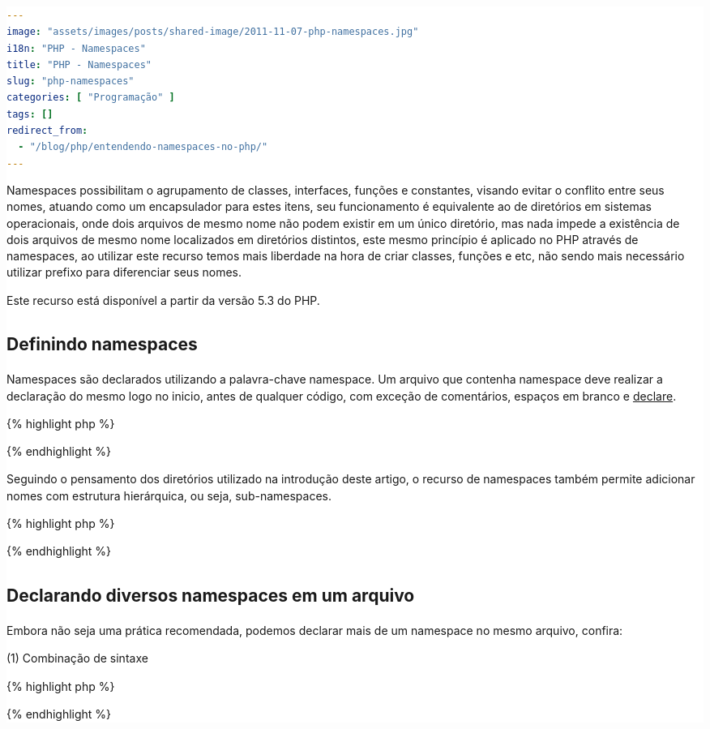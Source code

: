 ```yaml
---
image: "assets/images/posts/shared-image/2011-11-07-php-namespaces.jpg"
i18n: "PHP - Namespaces"
title: "PHP - Namespaces"
slug: "php-namespaces"
categories: [ "Programação" ]
tags: []
redirect_from:
  - "/blog/php/entendendo-namespaces-no-php/"
---
```

Namespaces possibilitam o agrupamento de classes, interfaces, funções e constantes, visando evitar o conflito entre seus nomes, atuando como um encapsulador para estes itens, seu funcionamento é equivalente ao de diretórios em sistemas operacionais, onde dois arquivos de mesmo nome não podem existir em um único diretório, mas nada impede a existência de dois arquivos de mesmo nome localizados em diretórios distintos, este mesmo princípio é aplicado no PHP através de namespaces, ao utilizar este recurso temos mais liberdade na hora de criar classes, funções e etc, não sendo mais necessário utilizar prefixo para diferenciar seus nomes.

Este recurso está disponível a partir da versão 5.3 do PHP.

## Definindo namespaces

Namespaces são declarados utilizando a palavra-chave namespace. Um arquivo que contenha namespace deve realizar a declaração do mesmo logo no inicio, antes de qualquer código, com exceção de comentários, espaços em branco e [declare](https://www.php.net/manual/en/control-structures.declare.php).

{% highlight php %}
<?php
namespace Project;
// ...
?>
{% endhighlight %}

Seguindo o pensamento dos diretórios utilizado na introdução deste artigo, o recurso de namespaces também permite adicionar nomes com estrutura hierárquica, ou seja, sub-namespaces.

{% highlight php %}
<?php
namespace Project\Model;
// ...
?>
{% endhighlight %}

## Declarando diversos namespaces em um arquivo

Embora não seja uma prática recomendada, podemos declarar mais de um namespace no mesmo arquivo, confira:

(1) Combinação de sintaxe

{% highlight php %}
<?php
namespace Project;
class User {}
 
namespace AnotherProject;
class User {}
?>
{% endhighlight %}
